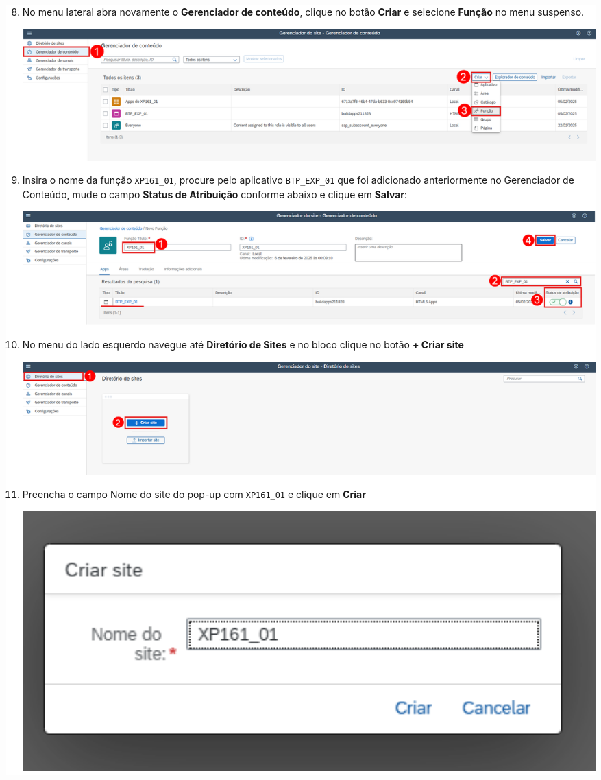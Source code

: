 8. No menu lateral abra novamente o **Gerenciador de conteúdo**, clique no botão **Criar** e selecione **Função** no menu suspenso.

    <p align="center"><img src="./images/8.png" width="100%" /></p>   

9. Insira o nome da função `XP161_01`, procure pelo aplicativo `BTP_EXP_01` que foi adicionado anteriormente no Gerenciador de Conteúdo, mude o campo **Status de Atribuição** conforme abaixo e clique em **Salvar**:

    <p align="center"><img src="./images/9.png" width="100%" /></p>   

10. No menu do lado esquerdo navegue até **Diretório de Sites** e no bloco clique no botão **+ Criar site**

    <p align="center"><img src="./images/10.png" width="100%" /></p>   

11. Preencha o campo Nome do site do pop-up com `XP161_01` e clique em  **Criar**

    <p align="center"><img src="./images/11.png" width="100%" /></p>    
